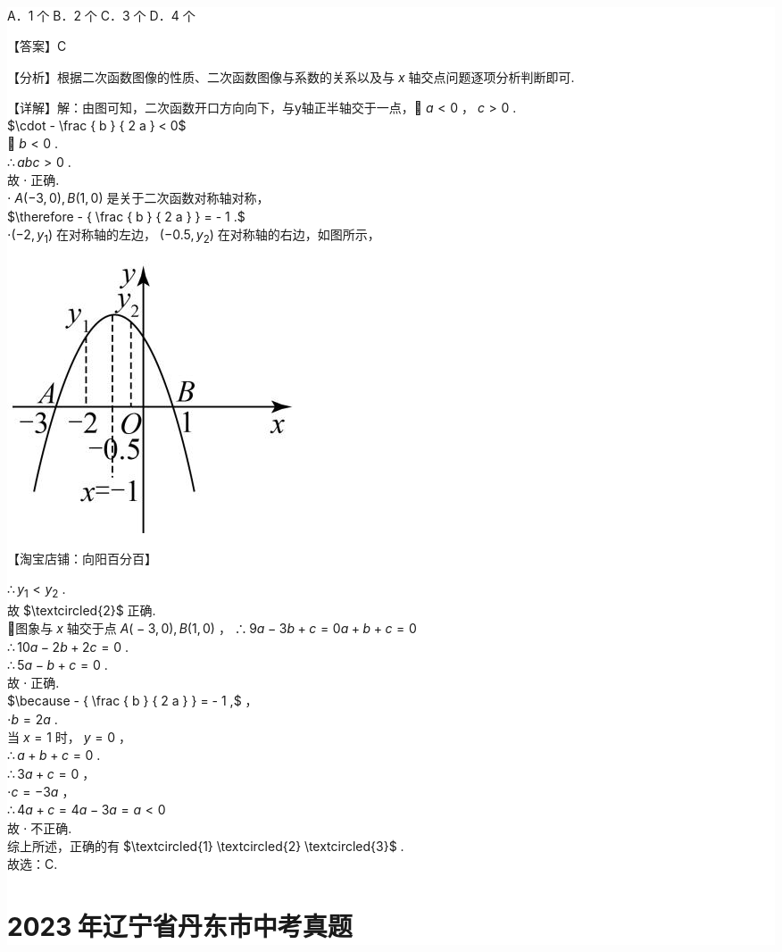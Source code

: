 A．1 个 B．2 个 C．3 个 D．4 个

【答案】C

【分析】根据二次函数图像的性质、二次函数图像与系数的关系以及与 $x$ 轴交点问题逐项分析判断即可.

【详解】解：由图可知，二次函数开口方向向下，与y轴正半轴交于一点， $a { < } 0$ ， $c { > } 0$ .  
$\cdot - \frac { b } { 2 a } < 0$   
 $b { < } 0$ .  
$\therefore a b c > 0$ .  
故 $\cdot$ 正确.  
$\cdot \ A \left( - 3 , 0 \right) , B \left( 1 , 0 \right)$ 是关于二次函数对称轴对称，  
$\therefore - { \frac { b } { 2 a } } = - 1 .$   
$\cdot \left( - 2 , y _ { 1 } \right)$ 在对称轴的左边， $\left( - 0 . 5 , y _ { 2 } \right)$ 在对称轴的右边，如图所示，

![](images/fa2ebcda7920e4d57317ddf10736f79d52dfa7176016d185a78db9cef0148584.jpg)

【淘宝店铺：向阳百分百】

$\therefore y _ { 1 } < y _ { 2 }$ .   
故 $\textcircled{2}$ 正确.   
图象与 $x$ 轴交于点 $A { \big ( } { - } 3 , 0 { \big ) } , B { \big ( } 1 , 0 { \big ) }$ ， $\therefore 9 a - 3 b + c = 0 a + b + c = 0$   
$\therefore 1 0 a - 2 b + 2 c = 0$ .   
$\therefore 5 a - b + c = 0$ .   
故 $\cdot$ 正确.   
$\because - { \frac { b } { 2 a } } = - 1 ,$ ，   
$\cdot b = 2 a$ .   
当 $x = 1$ 时， $y = 0$ ，   
$\therefore a + b + c = 0$ .   
$\therefore 3 a + c = 0$ ，   
$\cdot c = - 3 a$ ，   
$\therefore 4 a + c = 4 a - 3 a = a < 0$   
故 $\cdot$ 不正确.   
综上所述，正确的有 $\textcircled{1} \textcircled{2} \textcircled{3}$ .   
故选：C.

# 2023 年辽宁省丹东市中考真题
